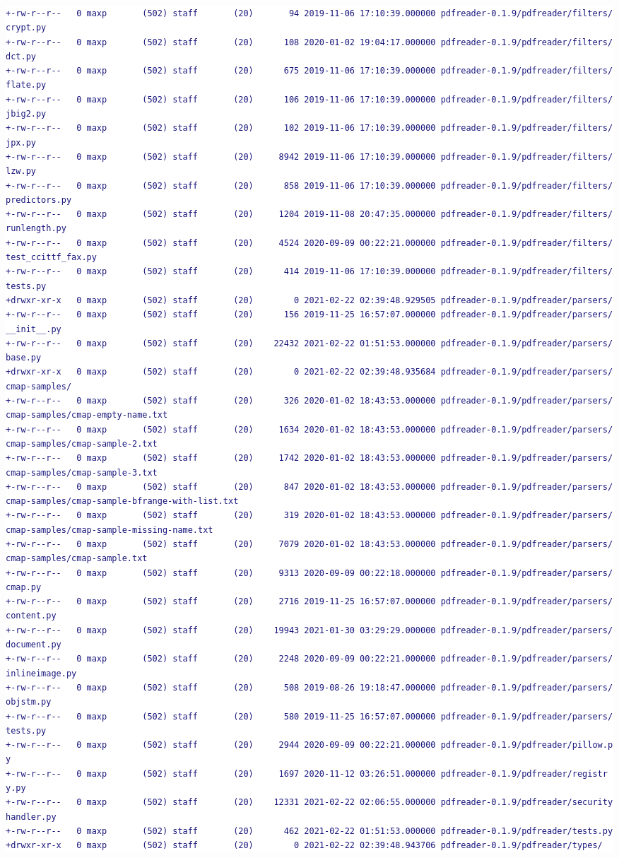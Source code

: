 ```diff
+-rw-r--r--   0 maxp       (502) staff       (20)       94 2019-11-06 17:10:39.000000 pdfreader-0.1.9/pdfreader/filters/crypt.py
+-rw-r--r--   0 maxp       (502) staff       (20)      108 2020-01-02 19:04:17.000000 pdfreader-0.1.9/pdfreader/filters/dct.py
+-rw-r--r--   0 maxp       (502) staff       (20)      675 2019-11-06 17:10:39.000000 pdfreader-0.1.9/pdfreader/filters/flate.py
+-rw-r--r--   0 maxp       (502) staff       (20)      106 2019-11-06 17:10:39.000000 pdfreader-0.1.9/pdfreader/filters/jbig2.py
+-rw-r--r--   0 maxp       (502) staff       (20)      102 2019-11-06 17:10:39.000000 pdfreader-0.1.9/pdfreader/filters/jpx.py
+-rw-r--r--   0 maxp       (502) staff       (20)     8942 2019-11-06 17:10:39.000000 pdfreader-0.1.9/pdfreader/filters/lzw.py
+-rw-r--r--   0 maxp       (502) staff       (20)      858 2019-11-06 17:10:39.000000 pdfreader-0.1.9/pdfreader/filters/predictors.py
+-rw-r--r--   0 maxp       (502) staff       (20)     1204 2019-11-08 20:47:35.000000 pdfreader-0.1.9/pdfreader/filters/runlength.py
+-rw-r--r--   0 maxp       (502) staff       (20)     4524 2020-09-09 00:22:21.000000 pdfreader-0.1.9/pdfreader/filters/test_ccittf_fax.py
+-rw-r--r--   0 maxp       (502) staff       (20)      414 2019-11-06 17:10:39.000000 pdfreader-0.1.9/pdfreader/filters/tests.py
+drwxr-xr-x   0 maxp       (502) staff       (20)        0 2021-02-22 02:39:48.929505 pdfreader-0.1.9/pdfreader/parsers/
+-rw-r--r--   0 maxp       (502) staff       (20)      156 2019-11-25 16:57:07.000000 pdfreader-0.1.9/pdfreader/parsers/__init__.py
+-rw-r--r--   0 maxp       (502) staff       (20)    22432 2021-02-22 01:51:53.000000 pdfreader-0.1.9/pdfreader/parsers/base.py
+drwxr-xr-x   0 maxp       (502) staff       (20)        0 2021-02-22 02:39:48.935684 pdfreader-0.1.9/pdfreader/parsers/cmap-samples/
+-rw-r--r--   0 maxp       (502) staff       (20)      326 2020-01-02 18:43:53.000000 pdfreader-0.1.9/pdfreader/parsers/cmap-samples/cmap-empty-name.txt
+-rw-r--r--   0 maxp       (502) staff       (20)     1634 2020-01-02 18:43:53.000000 pdfreader-0.1.9/pdfreader/parsers/cmap-samples/cmap-sample-2.txt
+-rw-r--r--   0 maxp       (502) staff       (20)     1742 2020-01-02 18:43:53.000000 pdfreader-0.1.9/pdfreader/parsers/cmap-samples/cmap-sample-3.txt
+-rw-r--r--   0 maxp       (502) staff       (20)      847 2020-01-02 18:43:53.000000 pdfreader-0.1.9/pdfreader/parsers/cmap-samples/cmap-sample-bfrange-with-list.txt
+-rw-r--r--   0 maxp       (502) staff       (20)      319 2020-01-02 18:43:53.000000 pdfreader-0.1.9/pdfreader/parsers/cmap-samples/cmap-sample-missing-name.txt
+-rw-r--r--   0 maxp       (502) staff       (20)     7079 2020-01-02 18:43:53.000000 pdfreader-0.1.9/pdfreader/parsers/cmap-samples/cmap-sample.txt
+-rw-r--r--   0 maxp       (502) staff       (20)     9313 2020-09-09 00:22:18.000000 pdfreader-0.1.9/pdfreader/parsers/cmap.py
+-rw-r--r--   0 maxp       (502) staff       (20)     2716 2019-11-25 16:57:07.000000 pdfreader-0.1.9/pdfreader/parsers/content.py
+-rw-r--r--   0 maxp       (502) staff       (20)    19943 2021-01-30 03:29:29.000000 pdfreader-0.1.9/pdfreader/parsers/document.py
+-rw-r--r--   0 maxp       (502) staff       (20)     2248 2020-09-09 00:22:21.000000 pdfreader-0.1.9/pdfreader/parsers/inlineimage.py
+-rw-r--r--   0 maxp       (502) staff       (20)      508 2019-08-26 19:18:47.000000 pdfreader-0.1.9/pdfreader/parsers/objstm.py
+-rw-r--r--   0 maxp       (502) staff       (20)      580 2019-11-25 16:57:07.000000 pdfreader-0.1.9/pdfreader/parsers/tests.py
+-rw-r--r--   0 maxp       (502) staff       (20)     2944 2020-09-09 00:22:21.000000 pdfreader-0.1.9/pdfreader/pillow.py
+-rw-r--r--   0 maxp       (502) staff       (20)     1697 2020-11-12 03:26:51.000000 pdfreader-0.1.9/pdfreader/registry.py
+-rw-r--r--   0 maxp       (502) staff       (20)    12331 2021-02-22 02:06:55.000000 pdfreader-0.1.9/pdfreader/securityhandler.py
+-rw-r--r--   0 maxp       (502) staff       (20)      462 2021-02-22 01:51:53.000000 pdfreader-0.1.9/pdfreader/tests.py
+drwxr-xr-x   0 maxp       (502) staff       (20)        0 2021-02-22 02:39:48.943706 pdfreader-0.1.9/pdfreader/types/
```